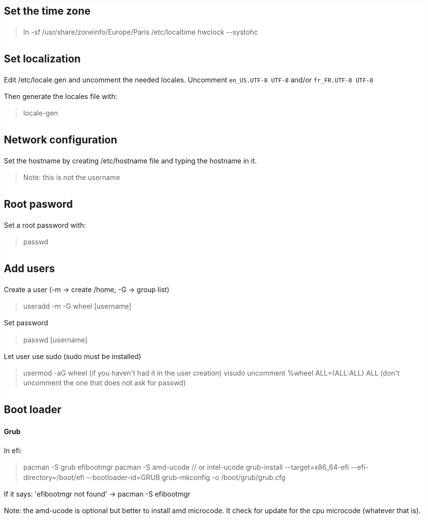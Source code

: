 ## Set the time zone

> ln -sf /usr/share/zoneinfo/Europe/Paris /etc/localtime
> hwclock --systohc

## Set localization

Edit /etc/locale.gen and uncomment the needed locales.
Uncomment `en_US.UTF-8 UTF-8`
and/or `fr_FR.UTF-8 UTF-8`

Then generate the locales file with:
> locale-gen

## Network configuration

Set the hostname by creating /etc/hostname file and typing the 
hostname in it.

>Note: this is not the username

## Root pasword

Set a root password with:
> passwd

## Add users

Create a user (-m -> create /home, -G -> group list)
> useradd -m -G wheel [username] 

Set password
> passwd [username]

Let user use sudo (sudo must be installed)
> usermod -aG wheel <username> (if you haven't had it in the user creation)
> visudo
> uncomment %wheel ALL=(ALL:ALL) ALL (don't uncomment the one that does not ask for passwd)

## Boot loader

#### Grub

In efi:
> pacman -S grub efibootmgr
> pacman -S amd-ucode // or intel-ucode
> grub-install --target=x86_64-efi --efi-directory=/boot/efi --bootloader-id=GRUB
> grub-mkconfig -o /boot/grub/grub.cfg

If it says: 'efibootmgr not found' -> pacman -S efibootmgr

Note: the amd-ucode is optional but better to install amd microcode. It
check for update for the cpu microcode (whatever that is).
